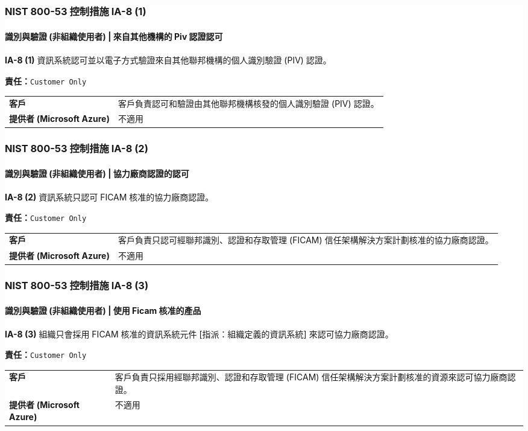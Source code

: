 
 ### <a name="nist-800-53-control-ia-8-1"></a>NIST 800-53 控制措施 IA-8 (1)

#### <a name="identification-and-authentication-non-organizational-users--acceptance-of-piv-credentials-from-other-agencies"></a>識別與驗證 (非組織使用者) | 來自其他機構的 Piv 認證認可

**IA-8 (1)** 資訊系統認可並以電子方式驗證來自其他聯邦機構的個人識別驗證 (PIV) 認證。

**責任：**`Customer Only`

|||
|---|---|
| **客戶** | 客戶負責認可和驗證由其他聯邦機構核發的個人識別驗證 (PIV) 認證。 |
| **提供者 (Microsoft Azure)** | 不適用 |


 ### <a name="nist-800-53-control-ia-8-2"></a>NIST 800-53 控制措施 IA-8 (2)

#### <a name="identification-and-authentication-non-organizational-users--acceptance-of-third-party-credentials"></a>識別與驗證 (非組織使用者) | 協力廠商認證的認可

**IA-8 (2)** 資訊系統只認可 FICAM 核准的協力廠商認證。

**責任：**`Customer Only`

|||
|---|---|
| **客戶** | 客戶負責只認可經聯邦識別、認證和存取管理 (FICAM) 信任架構解決方案計劃核准的協力廠商認證。 |
| **提供者 (Microsoft Azure)** | 不適用 |


 ### <a name="nist-800-53-control-ia-8-3"></a>NIST 800-53 控制措施 IA-8 (3)

#### <a name="identification-and-authentication-non-organizational-users--use-of-ficam-approved-products"></a>識別與驗證 (非組織使用者) | 使用 Ficam 核准的產品

**IA-8 (3)** 組織只會採用 FICAM 核准的資訊系統元件 [指派：組織定義的資訊系統] 來認可協力廠商認證。

**責任：**`Customer Only`

|||
|---|---|
| **客戶** | 客戶負責只採用經聯邦識別、認證和存取管理 (FICAM) 信任架構解決方案計劃核准的資源來認可協力廠商認證。 |
| **提供者 (Microsoft Azure)** | 不適用 |

